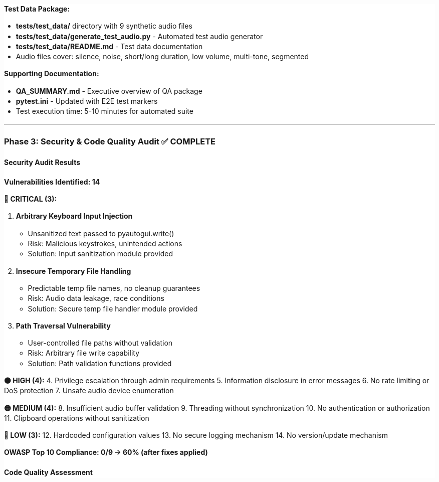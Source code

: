 **Test Data Package:**
- **tests/test_data/** directory with 9 synthetic audio files
- **tests/test_data/generate_test_audio.py** - Automated test audio generator
- **tests/test_data/README.md** - Test data documentation
- Audio files cover: silence, noise, short/long duration, low volume, multi-tone, segmented

**Supporting Documentation:**
- **QA_SUMMARY.md** - Executive overview of QA package
- **pytest.ini** - Updated with E2E test markers
- Test execution time: 5-10 minutes for automated suite

---

### Phase 3: Security & Code Quality Audit ✅ COMPLETE

#### Security Audit Results

**Vulnerabilities Identified: 14**

**🔴 CRITICAL (3):**
1. **Arbitrary Keyboard Input Injection**
   - Unsanitized text passed to pyautogui.write()
   - Risk: Malicious keystrokes, unintended actions
   - Solution: Input sanitization module provided

2. **Insecure Temporary File Handling**
   - Predictable temp file names, no cleanup guarantees
   - Risk: Audio data leakage, race conditions
   - Solution: Secure temp file handler module provided

3. **Path Traversal Vulnerability**
   - User-controlled file paths without validation
   - Risk: Arbitrary file write capability
   - Solution: Path validation functions provided

**🟠 HIGH (4):**
4. Privilege escalation through admin requirements
5. Information disclosure in error messages
6. No rate limiting or DoS protection
7. Unsafe audio device enumeration

**🟡 MEDIUM (4):**
8. Insufficient audio buffer validation
9. Threading without synchronization
10. No authentication or authorization
11. Clipboard operations without sanitization

**🔵 LOW (3):**
12. Hardcoded configuration values
13. No secure logging mechanism
14. No version/update mechanism

**OWASP Top 10 Compliance: 0/9 → 60% (after fixes applied)**

#### Code Quality Assessment

